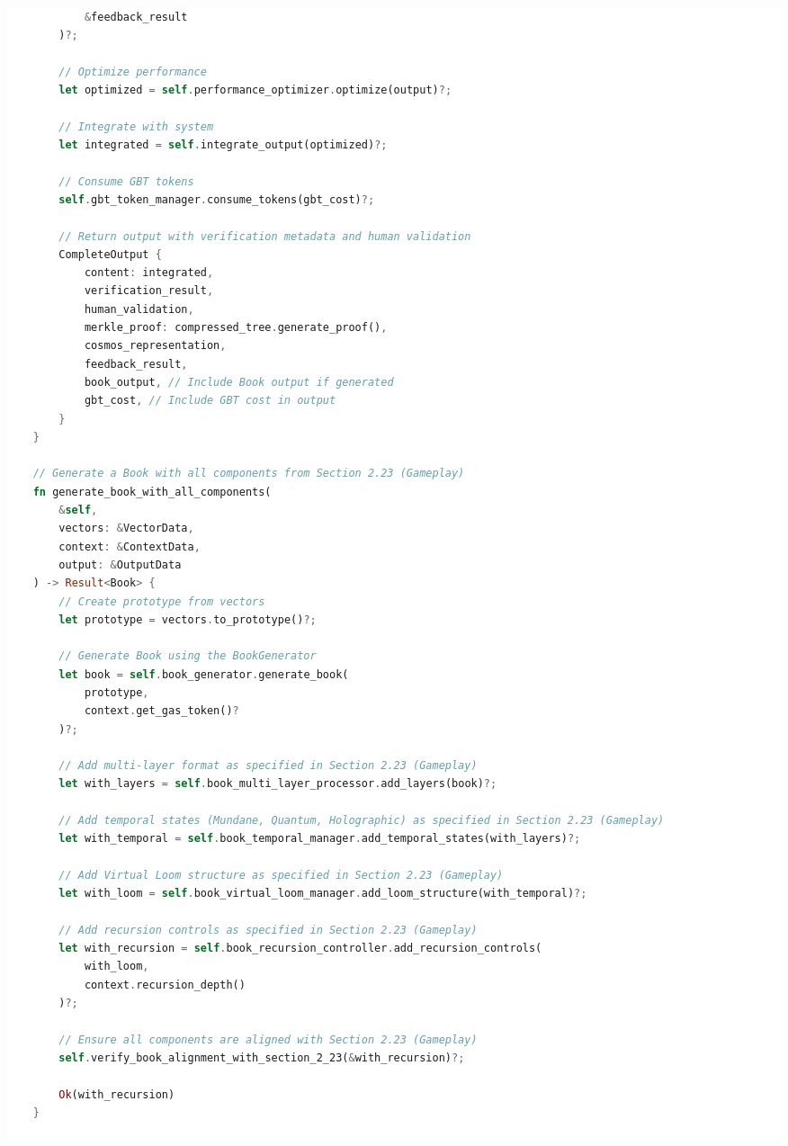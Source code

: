 ```rust
            &feedback_result
        )?;
        
        // Optimize performance
        let optimized = self.performance_optimizer.optimize(output)?;
        
        // Integrate with system
        let integrated = self.integrate_output(optimized)?;
        
        // Consume GBT tokens
        self.gbt_token_manager.consume_tokens(gbt_cost)?;
        
        // Return output with verification metadata and human validation
        CompleteOutput {
            content: integrated,
            verification_result,
            human_validation,
            merkle_proof: compressed_tree.generate_proof(),
            cosmos_representation,
            feedback_result,
            book_output, // Include Book output if generated
            gbt_cost, // Include GBT cost in output
        }
    }
    
    // Generate a Book with all components from Section 2.23 (Gameplay)
    fn generate_book_with_all_components(
        &self,
        vectors: &VectorData,
        context: &ContextData,
        output: &OutputData
    ) -> Result<Book> {
        // Create prototype from vectors
        let prototype = vectors.to_prototype()?;
        
        // Generate Book using the BookGenerator
        let book = self.book_generator.generate_book(
            prototype,
            context.get_gas_token()?
        )?;
        
        // Add multi-layer format as specified in Section 2.23 (Gameplay)
        let with_layers = self.book_multi_layer_processor.add_layers(book)?;
        
        // Add temporal states (Mundane, Quantum, Holographic) as specified in Section 2.23 (Gameplay)
        let with_temporal = self.book_temporal_manager.add_temporal_states(with_layers)?;
        
        // Add Virtual Loom structure as specified in Section 2.23 (Gameplay)
        let with_loom = self.book_virtual_loom_manager.add_loom_structure(with_temporal)?;
        
        // Add recursion controls as specified in Section 2.23 (Gameplay)
        let with_recursion = self.book_recursion_controller.add_recursion_controls(
            with_loom,
            context.recursion_depth()
        )?;
        
        // Ensure all components are aligned with Section 2.23 (Gameplay)
        self.verify_book_alignment_with_section_2_23(&with_recursion)?;
        
        Ok(with_recursion)
    }
    
```